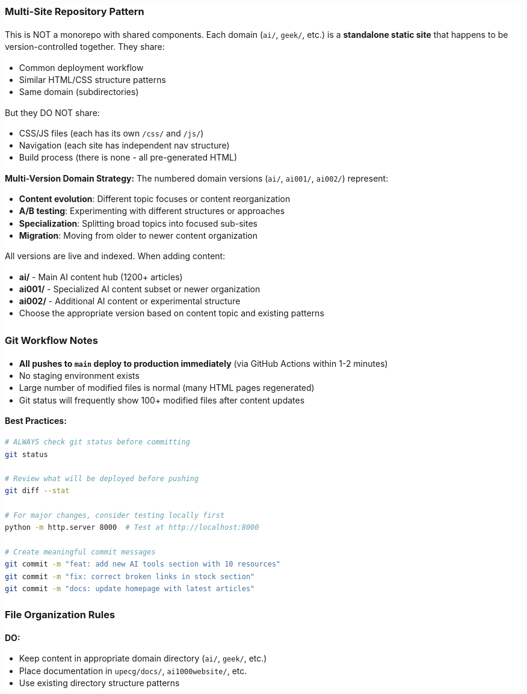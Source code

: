 ### Multi-Site Repository Pattern

This is NOT a monorepo with shared components. Each domain (`ai/`, `geek/`, etc.) is a **standalone static site** that happens to be version-controlled together. They share:
- Common deployment workflow
- Similar HTML/CSS structure patterns
- Same domain (subdirectories)

But they DO NOT share:
- CSS/JS files (each has its own `/css/` and `/js/`)
- Navigation (each site has independent nav structure)
- Build process (there is none - all pre-generated HTML)

**Multi-Version Domain Strategy:**
The numbered domain versions (`ai/`, `ai001/`, `ai002/`) represent:
- **Content evolution**: Different topic focuses or content reorganization
- **A/B testing**: Experimenting with different structures or approaches
- **Specialization**: Splitting broad topics into focused sub-sites
- **Migration**: Moving from older to newer content organization

All versions are live and indexed. When adding content:
- **ai/** - Main AI content hub (1200+ articles)
- **ai001/** - Specialized AI content subset or newer organization
- **ai002/** - Additional AI content or experimental structure
- Choose the appropriate version based on content topic and existing patterns

### Git Workflow Notes

- **All pushes to `main` deploy to production immediately** (via GitHub Actions within 1-2 minutes)
- No staging environment exists
- Large number of modified files is normal (many HTML pages regenerated)
- Git status will frequently show 100+ modified files after content updates

**Best Practices:**
```bash
# ALWAYS check git status before committing
git status

# Review what will be deployed before pushing
git diff --stat

# For major changes, consider testing locally first
python -m http.server 8000  # Test at http://localhost:8000

# Create meaningful commit messages
git commit -m "feat: add new AI tools section with 10 resources"
git commit -m "fix: correct broken links in stock section"
git commit -m "docs: update homepage with latest articles"
```

### File Organization Rules

**DO:**
- Keep content in appropriate domain directory (`ai/`, `geek/`, etc.)
- Place documentation in `upecg/docs/`, `ai1000website/`, etc.
- Use existing directory structure patterns

